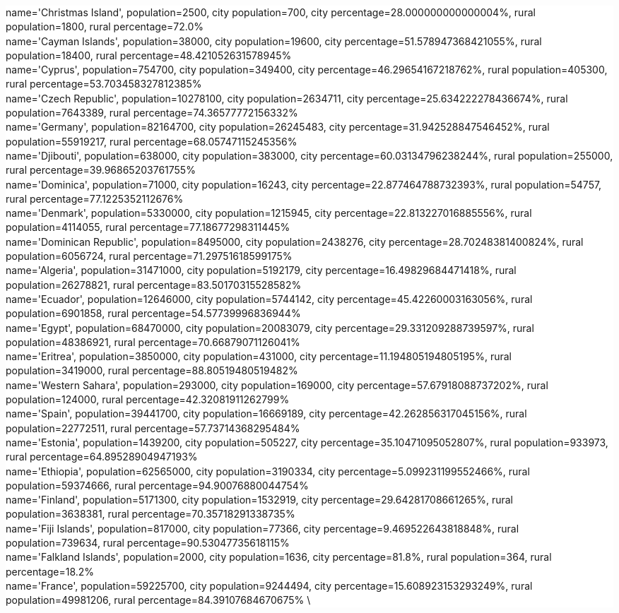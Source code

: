name='Christmas Island', population=2500, city population=700, city percentage=28.000000000000004%, rural population=1800, rural percentage=72.0%
\
name='Cayman Islands', population=38000, city population=19600, city percentage=51.578947368421055%, rural population=18400, rural percentage=48.421052631578945%
\
name='Cyprus', population=754700, city population=349400, city percentage=46.29654167218762%, rural population=405300, rural percentage=53.703458327812385%
\
name='Czech Republic', population=10278100, city population=2634711, city percentage=25.634222278436674%, rural population=7643389, rural percentage=74.36577772156332%
\
name='Germany', population=82164700, city population=26245483, city percentage=31.942528847546452%, rural population=55919217, rural percentage=68.05747115245356%
\
name='Djibouti', population=638000, city population=383000, city percentage=60.03134796238244%, rural population=255000, rural percentage=39.96865203761755%
\
name='Dominica', population=71000, city population=16243, city percentage=22.877464788732393%, rural population=54757, rural percentage=77.1225352112676%
\
name='Denmark', population=5330000, city population=1215945, city percentage=22.813227016885556%, rural population=4114055, rural percentage=77.18677298311445%
\
name='Dominican Republic', population=8495000, city population=2438276, city percentage=28.70248381400824%, rural population=6056724, rural percentage=71.29751618599175%
\
name='Algeria', population=31471000, city population=5192179, city percentage=16.49829684471418%, rural population=26278821, rural percentage=83.50170315528582%
\
name='Ecuador', population=12646000, city population=5744142, city percentage=45.42260003163056%, rural population=6901858, rural percentage=54.57739996836944%
\
name='Egypt', population=68470000, city population=20083079, city percentage=29.331209288739597%, rural population=48386921, rural percentage=70.66879071126041%
\
name='Eritrea', population=3850000, city population=431000, city percentage=11.194805194805195%, rural population=3419000, rural percentage=88.80519480519482%
\
name='Western Sahara', population=293000, city population=169000, city percentage=57.67918088737202%, rural population=124000, rural percentage=42.32081911262799%
\
name='Spain', population=39441700, city population=16669189, city percentage=42.262856317045156%, rural population=22772511, rural percentage=57.73714368295484%
\
name='Estonia', population=1439200, city population=505227, city percentage=35.10471095052807%, rural population=933973, rural percentage=64.89528904947193%
\
name='Ethiopia', population=62565000, city population=3190334, city percentage=5.099231199552466%, rural population=59374666, rural percentage=94.90076880044754%
\
name='Finland', population=5171300, city population=1532919, city percentage=29.64281708661265%, rural population=3638381, rural percentage=70.35718291338735%
\
name='Fiji Islands', population=817000, city population=77366, city percentage=9.469522643818848%, rural population=739634, rural percentage=90.53047735618115%
\
name='Falkland Islands', population=2000, city population=1636, city percentage=81.8%, rural population=364, rural percentage=18.2%
\
name='France', population=59225700, city population=9244494, city percentage=15.608923153293249%, rural population=49981206, rural percentage=84.39107684670675%
\